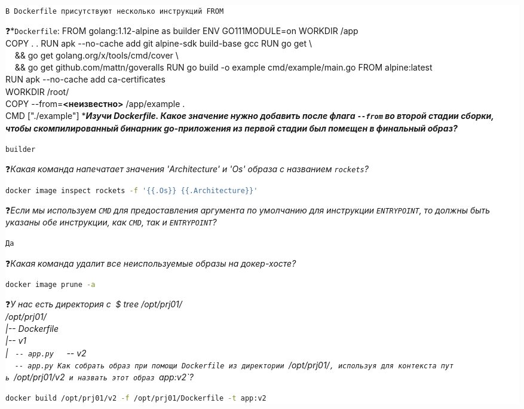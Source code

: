 ```
В Dockerfile присутствуют несколько инструкций FROM
```

❓*`Dockerfile`:
FROM golang:1.12-alpine as builder
ENV GO111MODULE=on
WORKDIR /app  
COPY . .
RUN apk --no-cache add git alpine-sdk build-base gcc
RUN go get \  
    && go get golang.org/x/tools/cmd/cover \  
    && go get github.com/mattn/goveralls
RUN go build -o example cmd/example/main.go
FROM alpine:latest  
RUN apk --no-cache add ca-certificates  
WORKDIR /root/  
COPY --from=**<неизвестно>** /app/example .  
CMD ["./example"]
****Изучи Dockerfile. Какое значение нужно добавить после флага `--from` во второй стадии сборки, чтобы скомпилированный бинарник go-приложения из первой стадии был помещен в финальный образ?***

```
builder
```

❓*Какая команда напечатает значения 'Architecture' и 'Os' образа с названием `rockets`?*

```bash
docker image inspect rockets -f '{{.Os}} {{.Architecture}}'
```

❓*Если мы используем `CMD` для предоставления аргумента по умолчанию для инструкции `ENTRYPOINT`, то должны быть указаны обе инструкции, как `CMD`, так и `ENTRYPOINT`?*

```
Да
```

❓*Какая команда удалит все неиспользуемые образы на докер-хосте?*

```bash
docker image prune -a
```

❓*У нас есть директория с 
$ tree /opt/prj01/  
/opt/prj01/  
|-- Dockerfile  
|-- v1  
|   `-- app.py  
`-- v2  
    `-- app.py
Как собрать образ при помощи Dockerfile из директории `/opt/prj01/`, используя для контекста путь `/opt/prj01/v2` и назвать этот образ `app:v2`?*

```bash
docker build /opt/prj01/v2 -f /opt/prj01/Dockerfile -t app:v2
```
